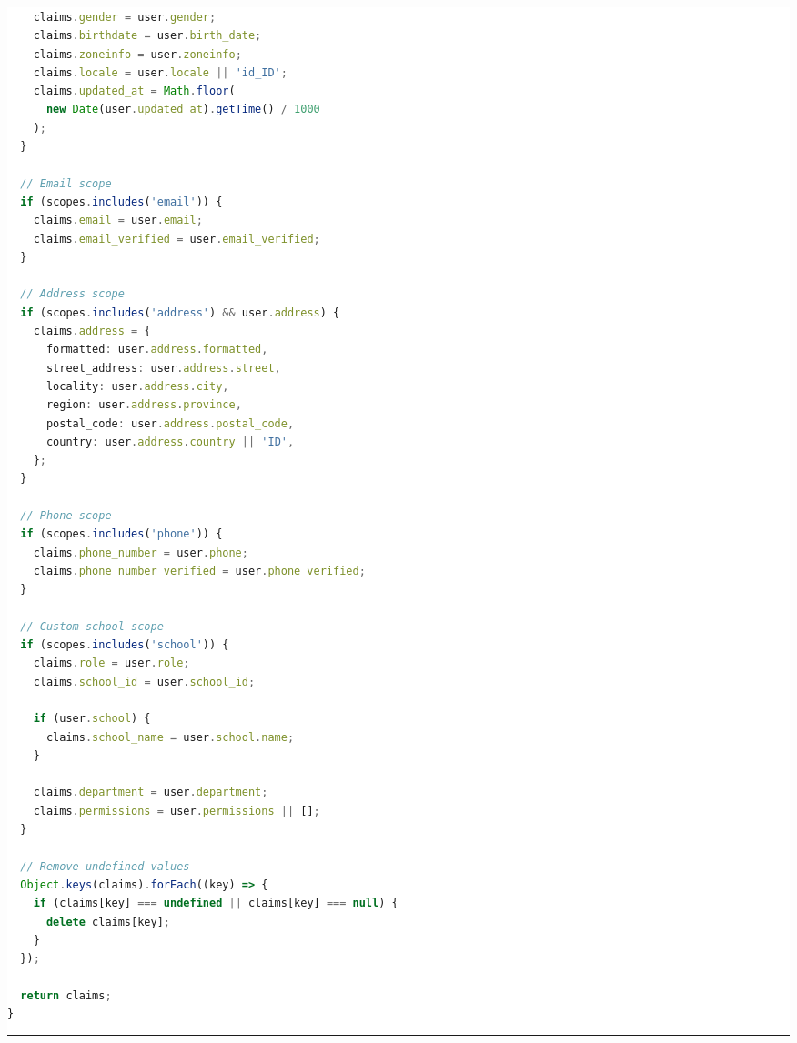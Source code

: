 ```typescript
    claims.gender = user.gender;
    claims.birthdate = user.birth_date;
    claims.zoneinfo = user.zoneinfo;
    claims.locale = user.locale || 'id_ID';
    claims.updated_at = Math.floor(
      new Date(user.updated_at).getTime() / 1000
    );
  }

  // Email scope
  if (scopes.includes('email')) {
    claims.email = user.email;
    claims.email_verified = user.email_verified;
  }

  // Address scope
  if (scopes.includes('address') && user.address) {
    claims.address = {
      formatted: user.address.formatted,
      street_address: user.address.street,
      locality: user.address.city,
      region: user.address.province,
      postal_code: user.address.postal_code,
      country: user.address.country || 'ID',
    };
  }

  // Phone scope
  if (scopes.includes('phone')) {
    claims.phone_number = user.phone;
    claims.phone_number_verified = user.phone_verified;
  }

  // Custom school scope
  if (scopes.includes('school')) {
    claims.role = user.role;
    claims.school_id = user.school_id;
    
    if (user.school) {
      claims.school_name = user.school.name;
    }
    
    claims.department = user.department;
    claims.permissions = user.permissions || [];
  }

  // Remove undefined values
  Object.keys(claims).forEach((key) => {
    if (claims[key] === undefined || claims[key] === null) {
      delete claims[key];
    }
  });

  return claims;
}
```

---